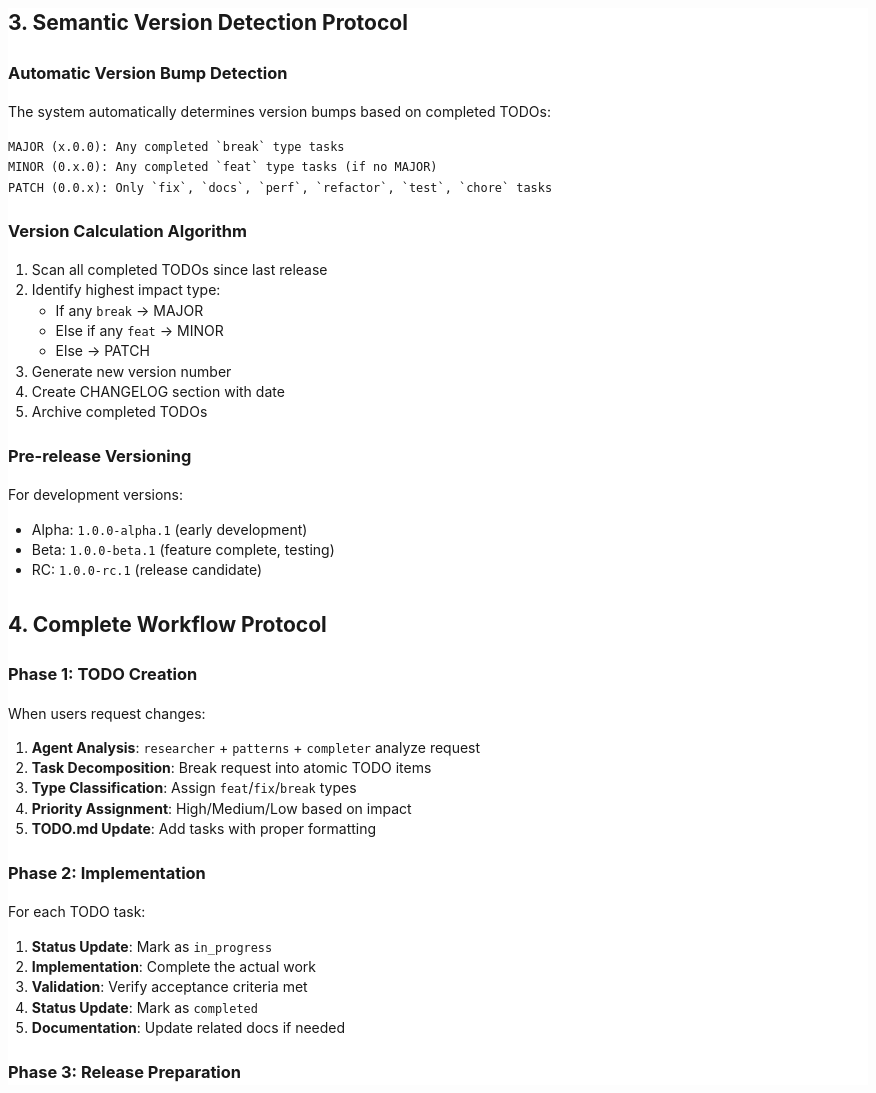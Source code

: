 ## 3. Semantic Version Detection Protocol

### Automatic Version Bump Detection

The system automatically determines version bumps based on completed TODOs:

```
MAJOR (x.0.0): Any completed `break` type tasks
MINOR (0.x.0): Any completed `feat` type tasks (if no MAJOR)
PATCH (0.0.x): Only `fix`, `docs`, `perf`, `refactor`, `test`, `chore` tasks
```

### Version Calculation Algorithm

1. Scan all completed TODOs since last release
2. Identify highest impact type:
   - If any `break` → MAJOR
   - Else if any `feat` → MINOR  
   - Else → PATCH
3. Generate new version number
4. Create CHANGELOG section with date
5. Archive completed TODOs

### Pre-release Versioning

For development versions:
- Alpha: `1.0.0-alpha.1` (early development)
- Beta: `1.0.0-beta.1` (feature complete, testing)
- RC: `1.0.0-rc.1` (release candidate)

## 4. Complete Workflow Protocol

### Phase 1: TODO Creation

When users request changes:

1. **Agent Analysis**: `researcher` + `patterns` + `completer` analyze request
2. **Task Decomposition**: Break request into atomic TODO items
3. **Type Classification**: Assign `feat`/`fix`/`break` types
4. **Priority Assignment**: High/Medium/Low based on impact
5. **TODO.md Update**: Add tasks with proper formatting

### Phase 2: Implementation

For each TODO task:

1. **Status Update**: Mark as `in_progress`
2. **Implementation**: Complete the actual work
3. **Validation**: Verify acceptance criteria met
4. **Status Update**: Mark as `completed`
5. **Documentation**: Update related docs if needed

### Phase 3: Release Preparation
